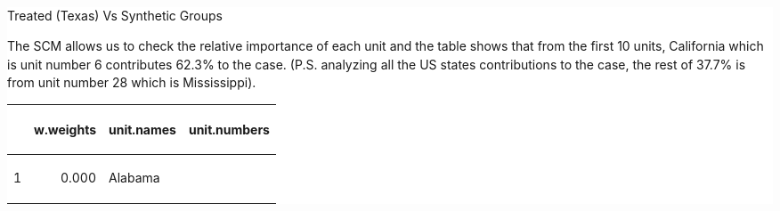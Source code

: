 <p class="caption">

Treated (Texas) Vs Synthetic Groups

</p>

</div>

The SCM allows us to check the relative importance of each unit and the
table shows that from the first 10 units, California which is unit
number 6 contributes 62.3% to the case. (P.S. analyzing all the US
states contributions to the case, the rest of 37.7% is from unit number
28 which is Mississippi).

<table>

<thead>

<tr>

<th style="text-align:left;">

</th>

<th style="text-align:right;">

w.weights

</th>

<th style="text-align:left;">

unit.names

</th>

<th style="text-align:right;">

unit.numbers

</th>

</tr>

</thead>

<tbody>

<tr>

<td style="text-align:left;">

1

</td>

<td style="text-align:right;">

0.000

</td>

<td style="text-align:left;">

Alabama
